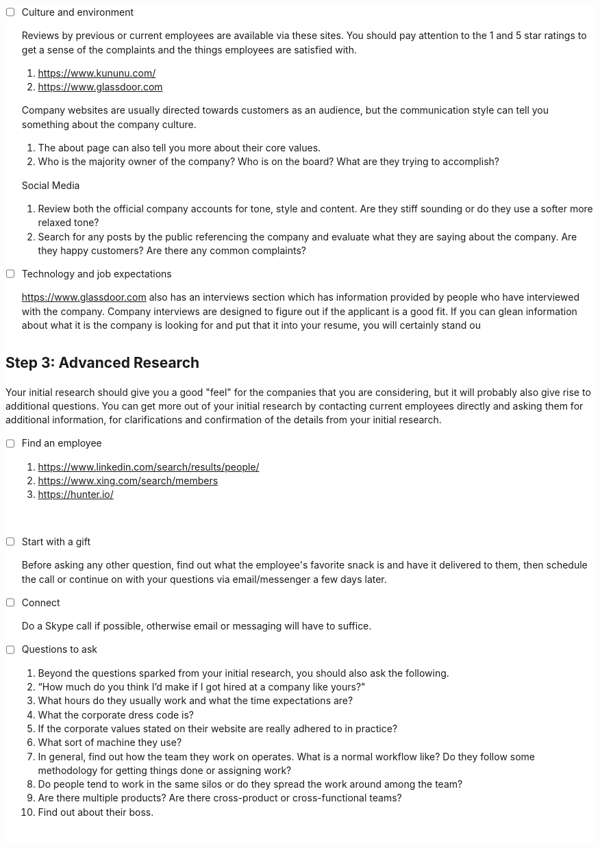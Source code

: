- [ ] Culture and environment
      <p>Reviews by previous or current employees are available via these sites. You should pay attention to the 1 and 5 star ratings to get a sense of the complaints and the things employees are satisfied with.</p><ol><li><a href="https://www.kununu.com/" target="_blank">https://www.kununu.com/</a></li><li><a href="https://www.glassdoor.com" target="_blank">https://www.glassdoor.com</a></li></ol><p>Company websites are usually directed towards customers as an audience, but the communication style can tell you something about the company culture.</p><ol><li>The about page can also tell you more about their core values.</li><li>Who is the majority owner of the company? Who is on the board? What are they trying to accomplish?</li></ol><p>Social Media</p><ol><li>Review both the official company accounts for tone, style and content. Are they stiff sounding or do they use a softer more relaxed tone?</li><li>Search for any posts by the public referencing the company and evaluate what they are saying about the company. Are they happy customers? Are there any common complaints?</li></ol>

- [ ] Technology and job expectations
      <p><a href="https://www.glassdoor.com" target="_blank">https://www.glassdoor.com</a> also has an interviews section which has information provided by people who have interviewed with the company. Company interviews are designed to figure out if the applicant is a good fit. If you can glean information about what it is the company is looking for and put that it into your resume, you will certainly stand ou</p>



## Step 3: Advanced Research

<p>Your initial research should give you a good "feel" for the companies that you are considering, but it will probably also give rise to additional questions. You can get more out of your initial research by contacting current employees directly and asking them for additional information, for clarifications and confirmation of the details from your initial research.</p>
  
- [ ] Find an employee
      <ol><li><a href="https://www.linkedin.com/search/results/people/" target="_blank">https://www.linkedin.com/search/results/people/</a> </li><li><a href="https://www.xing.com/search/members" target="_blank">https://www.xing.com/search/members</a></li><li><a href="https://hunter.io/" target="_blank">https://hunter.io/</a></li></ol><p><br></p>

- [ ] Start with a gift
      <p>Before asking any other question, find out what the employee's favorite snack is and have it delivered to them, then schedule the call or continue on with your questions via email/messenger a few days later.</p>

- [ ] Connect
      <p>Do a Skype call if possible, otherwise email or messaging will have to suffice.</p>

- [ ] Questions to ask
      <ol><li>Beyond the questions sparked from your initial research, you should also ask the following.</li><li>“How much do you think I’d make if I got hired at a company like yours?"</li><li>What hours do they usually work and what the time expectations are?</li><li>What the corporate dress code is?</li><li>If the corporate values stated on their website are really adhered to in practice?</li><li>What sort of machine they use?</li><li>In general, find out how the team they work on operates. What is a normal workflow like? Do they follow some methodology for getting things done or assigning work?</li><li>Do people tend to work in the same silos or do they spread the work around among the team?</li><li>Are there multiple products? Are there cross-product or cross-functional teams?</li><li>Find out about their boss.</li></ol><p><br></p>
